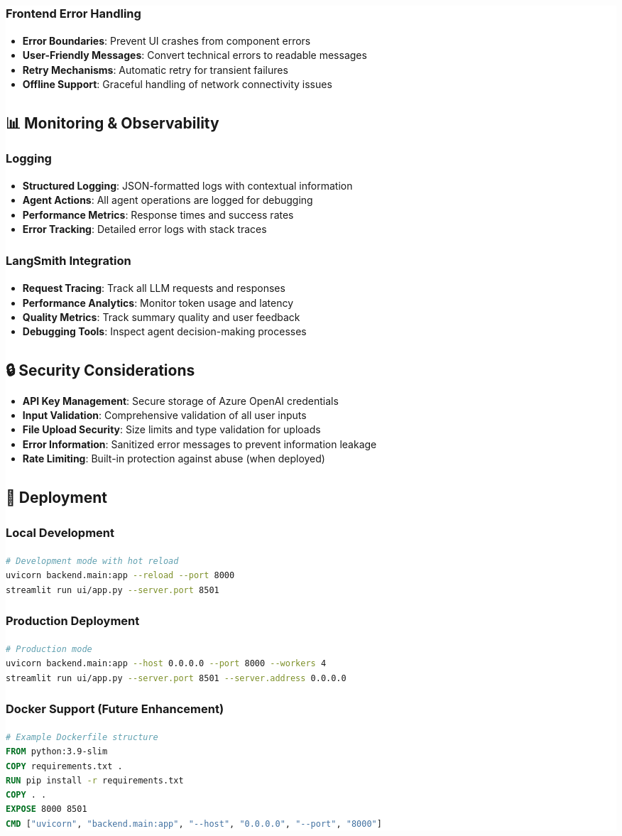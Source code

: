 ### Frontend Error Handling
- **Error Boundaries**: Prevent UI crashes from component errors
- **User-Friendly Messages**: Convert technical errors to readable messages
- **Retry Mechanisms**: Automatic retry for transient failures
- **Offline Support**: Graceful handling of network connectivity issues

## 📊 Monitoring & Observability

### Logging
- **Structured Logging**: JSON-formatted logs with contextual information
- **Agent Actions**: All agent operations are logged for debugging
- **Performance Metrics**: Response times and success rates
- **Error Tracking**: Detailed error logs with stack traces

### LangSmith Integration
- **Request Tracing**: Track all LLM requests and responses
- **Performance Analytics**: Monitor token usage and latency
- **Quality Metrics**: Track summary quality and user feedback
- **Debugging Tools**: Inspect agent decision-making processes

## 🔒 Security Considerations

- **API Key Management**: Secure storage of Azure OpenAI credentials
- **Input Validation**: Comprehensive validation of all user inputs
- **File Upload Security**: Size limits and type validation for uploads
- **Error Information**: Sanitized error messages to prevent information leakage
- **Rate Limiting**: Built-in protection against abuse (when deployed)

## 🚀 Deployment

### Local Development
```bash
# Development mode with hot reload
uvicorn backend.main:app --reload --port 8000
streamlit run ui/app.py --server.port 8501
```

### Production Deployment
```bash
# Production mode
uvicorn backend.main:app --host 0.0.0.0 --port 8000 --workers 4
streamlit run ui/app.py --server.port 8501 --server.address 0.0.0.0
```

### Docker Support (Future Enhancement)
```dockerfile
# Example Dockerfile structure
FROM python:3.9-slim
COPY requirements.txt .
RUN pip install -r requirements.txt
COPY . .
EXPOSE 8000 8501
CMD ["uvicorn", "backend.main:app", "--host", "0.0.0.0", "--port", "8000"]
```
